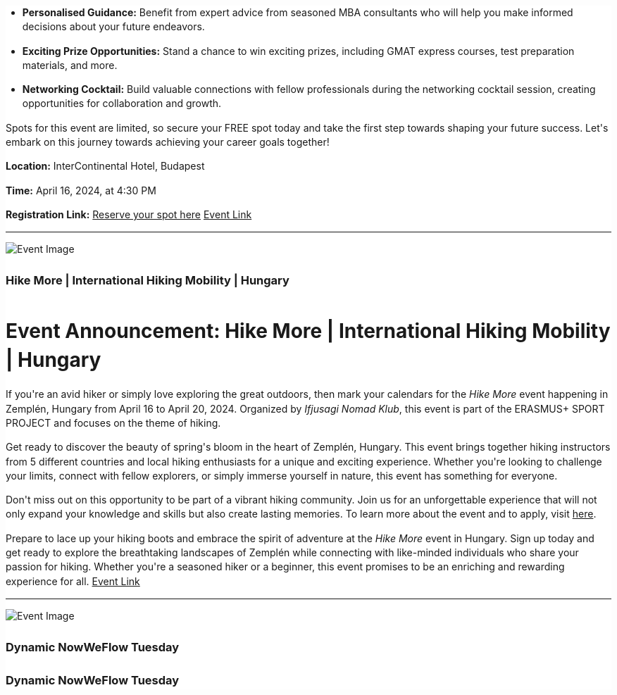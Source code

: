 - **Personalised Guidance:** Benefit from expert advice from seasoned MBA consultants who will help you make informed decisions about your future endeavors.
  
- **Exciting Prize Opportunities:** Stand a chance to win exciting prizes, including GMAT express courses, test preparation materials, and more.
  
- **Networking Cocktail:** Build valuable connections with fellow professionals during the networking cocktail session, creating opportunities for collaboration and growth.

Spots for this event are limited, so secure your FREE spot today and take the first step towards shaping your future success. Let's embark on this journey towards achieving your career goals together!

**Location:** InterContinental Hotel, Budapest

**Time:** April 16, 2024, at 4:30 PM

**Registration Link:** [Reserve your spot here](https://www.accessmba.com/l/lL7)
[Event Link](https://facebook.com/events/386451664322024)

---
![Event Image](https://scontent-fra3-1.xx.fbcdn.net/v/t39.30808-6/432230961_712841861049568_3156870620549061057_n.jpg?stp=dst-jpg_s960x960&_nc_cat=105&ccb=1-7&_nc_sid=5f2048&_nc_ohc=MNo-OZZPIwoAb486IiN&_nc_ht=scontent-fra3-1.xx&oh=00_AfDOvugSAQviLVhOR212HS_HIBZdMXZhnA4ufE7KxxLB1Q&oe=6623C671)

 ### Hike More | International Hiking Mobility | Hungary

# Event Announcement: Hike More | International Hiking Mobility | Hungary

If you're an avid hiker or simply love exploring the great outdoors, then mark your calendars for the *Hike More* event happening in Zemplén, Hungary from April 16 to April 20, 2024. Organized by *Ifjusagi Nomad Klub*, this event is part of the ERASMUS+ SPORT PROJECT and focuses on the theme of hiking.

Get ready to discover the beauty of spring's bloom in the heart of Zemplén, Hungary. This event brings together hiking instructors from 5 different countries and local hiking enthusiasts for a unique and exciting experience. Whether you're looking to challenge your limits, connect with fellow explorers, or simply immerse yourself in nature, this event has something for everyone.

Don't miss out on this opportunity to be part of a vibrant hiking community. Join us for an unforgettable experience that will not only expand your knowledge and skills but also create lasting memories. To learn more about the event and to apply, visit [here](https://linktr.ee/e29.eu).

Prepare to lace up your hiking boots and embrace the spirit of adventure at the *Hike More* event in Hungary. Sign up today and get ready to explore the breathtaking landscapes of Zemplén while connecting with like-minded individuals who share your passion for hiking. Whether you're a seasoned hiker or a beginner, this event promises to be an enriching and rewarding experience for all.
[Event Link](https://facebook.com/events/1426267347981615)

---
![Event Image](https://scontent-fra5-1.xx.fbcdn.net/v/t39.30808-6/437858275_413655214702028_1298429743806807849_n.jpg?stp=dst-jpg_s960x960&_nc_cat=100&ccb=1-7&_nc_sid=5f2048&_nc_ohc=upeNDaPhg0oAb4lggsS&_nc_ht=scontent-fra5-1.xx&oh=00_AfCXNwaXKZgfTvIIfMLCQeCdsr2bmi7It5pEOBks2uCQUg&oe=6623BE22)

 ### Dynamic NowWeFlow Tuesday 

### Dynamic NowWeFlow Tuesday
